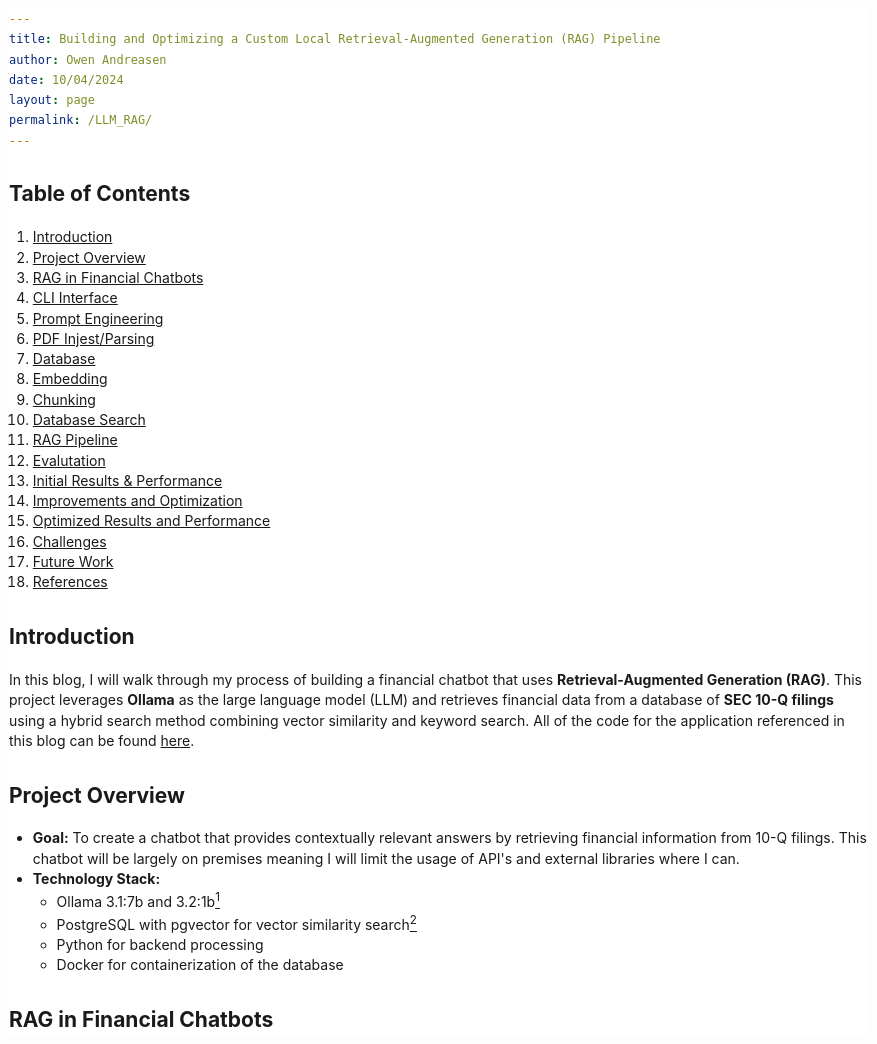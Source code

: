 ```yaml
---
title: Building and Optimizing a Custom Local Retrieval-Augmented Generation (RAG) Pipeline
author: Owen Andreasen
date: 10/04/2024
layout: page
permalink: /LLM_RAG/
---
```


## Table of Contents

1. [Introduction](#introduction)
2. [Project Overview](#project-overview)
3. [RAG in Financial Chatbots](#rag-in-financial-chatbots)
4. [CLI Interface](#cli-interface)
5. [Prompt Engineering](#prompt-engineering)
6. [PDF Injest/Parsing](#pdf-injest-and-parsing)
7. [Database](#database)
8. [Embedding](#embedding)
9. [Chunking](#chunking)
10. [Database Search](#database-search)
11. [RAG Pipeline](#rag-pipeline)
12. [Evalutation](#evalutation)
13. [Initial Results & Performance](#initial-results-and-performance)
14. [Improvements and Optimization](#improvements-and-optimization)
15. [Optimized Results and Performance](#optimized-results-and-performance)
16. [Challenges](#challenges)
17. [Future Work](#future-work)
18. [References](#references)


## Introduction

In this blog, I will walk through my process of building a financial chatbot that uses **Retrieval-Augmented Generation (RAG)**. This project leverages **Ollama** as the large language model (LLM) and retrieves financial data from a database of **SEC 10-Q filings** using a hybrid search method combining vector similarity and keyword search. All of the code for the application referenced in this blog can be found [here](https://github.com/andreaseno/Financial_RAG_LLM).

## Project Overview
- **Goal:** To create a chatbot that provides contextually relevant answers by retrieving financial information from 10-Q filings. This chatbot will be largely on premises meaning I will limit the usage of API's and external libraries where I can.
- **Technology Stack:**
  - Ollama 3.1:7b and 3.2:1b<a href="#ref1" id="note1"><sup>1</sup></a>
  - PostgreSQL with pgvector for vector similarity search<a href="#ref2" id="note2"><sup>2</sup></a>
  - Python for backend processing
  - Docker for containerization of the database

## RAG in Financial Chatbots
